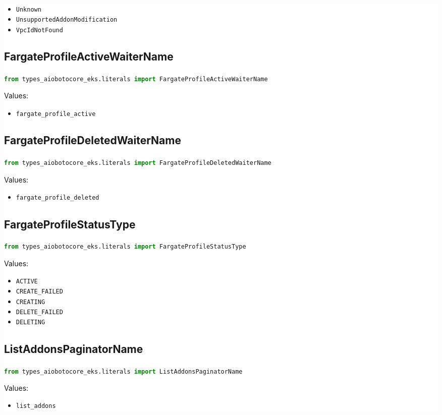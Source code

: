 - `Unknown`
- `UnsupportedAddonModification`
- `VpcIdNotFound`

<a id="fargateprofileactivewaitername"></a>

## FargateProfileActiveWaiterName

```python
from types_aiobotocore_eks.literals import FargateProfileActiveWaiterName
```

Values:

- `fargate_profile_active`

<a id="fargateprofiledeletedwaitername"></a>

## FargateProfileDeletedWaiterName

```python
from types_aiobotocore_eks.literals import FargateProfileDeletedWaiterName
```

Values:

- `fargate_profile_deleted`

<a id="fargateprofilestatustype"></a>

## FargateProfileStatusType

```python
from types_aiobotocore_eks.literals import FargateProfileStatusType
```

Values:

- `ACTIVE`
- `CREATE_FAILED`
- `CREATING`
- `DELETE_FAILED`
- `DELETING`

<a id="listaddonspaginatorname"></a>

## ListAddonsPaginatorName

```python
from types_aiobotocore_eks.literals import ListAddonsPaginatorName
```

Values:

- `list_addons`

<a id="listclusterspaginatorname"></a>
